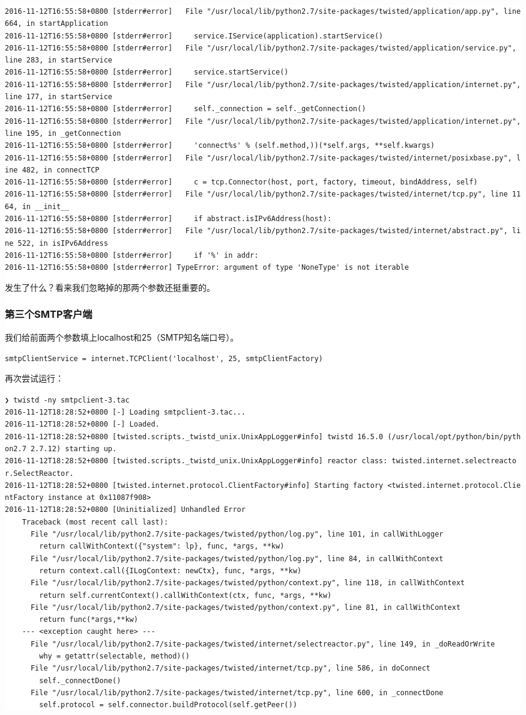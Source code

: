	2016-11-12T16:55:58+0800 [stderr#error]   File "/usr/local/lib/python2.7/site-packages/twisted/application/app.py", line 664, in startApplication
	2016-11-12T16:55:58+0800 [stderr#error]     service.IService(application).startService()
	2016-11-12T16:55:58+0800 [stderr#error]   File "/usr/local/lib/python2.7/site-packages/twisted/application/service.py", line 283, in startService
	2016-11-12T16:55:58+0800 [stderr#error]     service.startService()
	2016-11-12T16:55:58+0800 [stderr#error]   File "/usr/local/lib/python2.7/site-packages/twisted/application/internet.py", line 177, in startService
	2016-11-12T16:55:58+0800 [stderr#error]     self._connection = self._getConnection()
	2016-11-12T16:55:58+0800 [stderr#error]   File "/usr/local/lib/python2.7/site-packages/twisted/application/internet.py", line 195, in _getConnection
	2016-11-12T16:55:58+0800 [stderr#error]     'connect%s' % (self.method,))(*self.args, **self.kwargs)
	2016-11-12T16:55:58+0800 [stderr#error]   File "/usr/local/lib/python2.7/site-packages/twisted/internet/posixbase.py", line 482, in connectTCP
	2016-11-12T16:55:58+0800 [stderr#error]     c = tcp.Connector(host, port, factory, timeout, bindAddress, self)
	2016-11-12T16:55:58+0800 [stderr#error]   File "/usr/local/lib/python2.7/site-packages/twisted/internet/tcp.py", line 1164, in __init__
	2016-11-12T16:55:58+0800 [stderr#error]     if abstract.isIPv6Address(host):
	2016-11-12T16:55:58+0800 [stderr#error]   File "/usr/local/lib/python2.7/site-packages/twisted/internet/abstract.py", line 522, in isIPv6Address
	2016-11-12T16:55:58+0800 [stderr#error]     if '%' in addr:
	2016-11-12T16:55:58+0800 [stderr#error] TypeError: argument of type 'NoneType' is not iterable

发生了什么？看来我们忽略掉的那两个参数还挺重要的。

### 第三个SMTP客户端

我们给前面两个参数填上localhost和25（SMTP知名端口号）。


	smtpClientService = internet.TCPClient('localhost', 25, smtpClientFactory)


再次尝试运行：

	❯ twistd -ny smtpclient-3.tac
	2016-11-12T18:28:52+0800 [-] Loading smtpclient-3.tac...
	2016-11-12T18:28:52+0800 [-] Loaded.
	2016-11-12T18:28:52+0800 [twisted.scripts._twistd_unix.UnixAppLogger#info] twistd 16.5.0 (/usr/local/opt/python/bin/python2.7 2.7.12) starting up.
	2016-11-12T18:28:52+0800 [twisted.scripts._twistd_unix.UnixAppLogger#info] reactor class: twisted.internet.selectreactor.SelectReactor.
	2016-11-12T18:28:52+0800 [twisted.internet.protocol.ClientFactory#info] Starting factory <twisted.internet.protocol.ClientFactory instance at 0x11087f908>
	2016-11-12T18:28:52+0800 [Uninitialized] Unhandled Error
		Traceback (most recent call last):
		  File "/usr/local/lib/python2.7/site-packages/twisted/python/log.py", line 101, in callWithLogger
		    return callWithContext({"system": lp}, func, *args, **kw)
		  File "/usr/local/lib/python2.7/site-packages/twisted/python/log.py", line 84, in callWithContext
		    return context.call({ILogContext: newCtx}, func, *args, **kw)
		  File "/usr/local/lib/python2.7/site-packages/twisted/python/context.py", line 118, in callWithContext
		    return self.currentContext().callWithContext(ctx, func, *args, **kw)
		  File "/usr/local/lib/python2.7/site-packages/twisted/python/context.py", line 81, in callWithContext
		    return func(*args,**kw)
		--- <exception caught here> ---
		  File "/usr/local/lib/python2.7/site-packages/twisted/internet/selectreactor.py", line 149, in _doReadOrWrite
		    why = getattr(selectable, method)()
		  File "/usr/local/lib/python2.7/site-packages/twisted/internet/tcp.py", line 586, in doConnect
		    self._connectDone()
		  File "/usr/local/lib/python2.7/site-packages/twisted/internet/tcp.py", line 600, in _connectDone
		    self.protocol = self.connector.buildProtocol(self.getPeer())